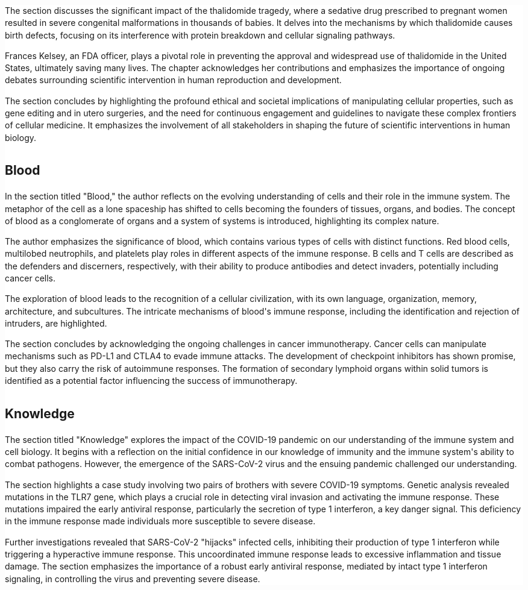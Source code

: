 The section discusses the significant impact of the thalidomide tragedy, where a sedative drug prescribed to pregnant women resulted in severe congenital malformations in thousands of babies. It delves into the mechanisms by which thalidomide causes birth defects, focusing on its interference with protein breakdown and cellular signaling pathways.

Frances Kelsey, an FDA officer, plays a pivotal role in preventing the approval and widespread use of thalidomide in the United States, ultimately saving many lives. The chapter acknowledges her contributions and emphasizes the importance of ongoing debates surrounding scientific intervention in human reproduction and development.

The section concludes by highlighting the profound ethical and societal implications of manipulating cellular properties, such as gene editing and in utero surgeries, and the need for continuous engagement and guidelines to navigate these complex frontiers of cellular medicine. It emphasizes the involvement of all stakeholders in shaping the future of scientific interventions in human biology.


## Blood

In the section titled "Blood," the author reflects on the evolving understanding of cells and their role in the immune system. The metaphor of the cell as a lone spaceship has shifted to cells becoming the founders of tissues, organs, and bodies. The concept of blood as a conglomerate of organs and a system of systems is introduced, highlighting its complex nature.

The author emphasizes the significance of blood, which contains various types of cells with distinct functions. Red blood cells, multilobed neutrophils, and platelets play roles in different aspects of the immune response. B cells and T cells are described as the defenders and discerners, respectively, with their ability to produce antibodies and detect invaders, potentially including cancer cells.

The exploration of blood leads to the recognition of a cellular civilization, with its own language, organization, memory, architecture, and subcultures. The intricate mechanisms of blood's immune response, including the identification and rejection of intruders, are highlighted.

The section concludes by acknowledging the ongoing challenges in cancer immunotherapy. Cancer cells can manipulate mechanisms such as PD-L1 and CTLA4 to evade immune attacks. The development of checkpoint inhibitors has shown promise, but they also carry the risk of autoimmune responses. The formation of secondary lymphoid organs within solid tumors is identified as a potential factor influencing the success of immunotherapy.


## Knowledge

The section titled "Knowledge" explores the impact of the COVID-19 pandemic on our understanding of the immune system and cell biology. It begins with a reflection on the initial confidence in our knowledge of immunity and the immune system's ability to combat pathogens. However, the emergence of the SARS-CoV-2 virus and the ensuing pandemic challenged our understanding.

The section highlights a case study involving two pairs of brothers with severe COVID-19 symptoms. Genetic analysis revealed mutations in the TLR7 gene, which plays a crucial role in detecting viral invasion and activating the immune response. These mutations impaired the early antiviral response, particularly the secretion of type 1 interferon, a key danger signal. This deficiency in the immune response made individuals more susceptible to severe disease.

Further investigations revealed that SARS-CoV-2 "hijacks" infected cells, inhibiting their production of type 1 interferon while triggering a hyperactive immune response. This uncoordinated immune response leads to excessive inflammation and tissue damage. The section emphasizes the importance of a robust early antiviral response, mediated by intact type 1 interferon signaling, in controlling the virus and preventing severe disease.
